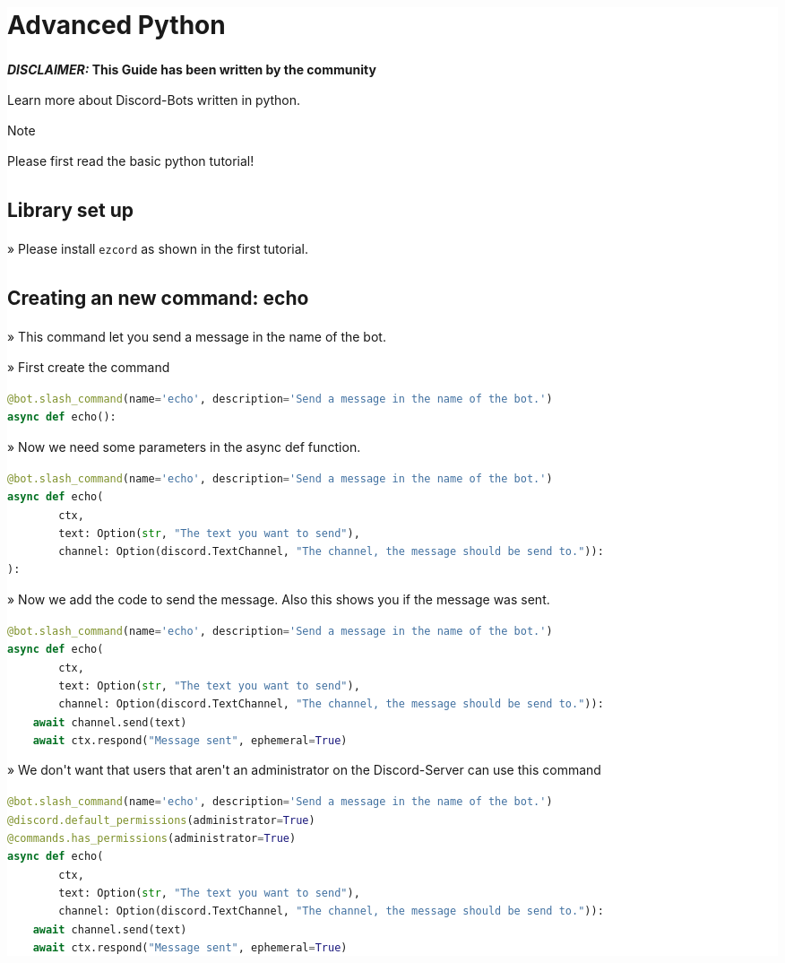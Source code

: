 # Advanced Python
***DISCLAIMER:* This Guide has been written by the community**

Learn more about Discord-Bots written in python.

> [!NOTE]
> Please first read the basic python tutorial!

## Library set up

» Please install `ezcord` as shown in the first tutorial.

## Creating an new command: echo

» This command let you send a message in the name of the bot.

» First create the command

```python
@bot.slash_command(name='echo', description='Send a message in the name of the bot.')
async def echo():
```

» Now we need some parameters in the async def function.

```python
@bot.slash_command(name='echo', description='Send a message in the name of the bot.')
async def echo(
        ctx,
        text: Option(str, "The text you want to send"),
        channel: Option(discord.TextChannel, "The channel, the message should be send to.")):
):
```

» Now we add the code to send the message. Also this shows you if the message was sent.

```python
@bot.slash_command(name='echo', description='Send a message in the name of the bot.')
async def echo(
        ctx,
        text: Option(str, "The text you want to send"),
        channel: Option(discord.TextChannel, "The channel, the message should be send to.")):
    await channel.send(text)
    await ctx.respond("Message sent", ephemeral=True)
```

» We don't want that users that aren't an administrator on the Discord-Server can use this command

```python
@bot.slash_command(name='echo', description='Send a message in the name of the bot.')
@discord.default_permissions(administrator=True)
@commands.has_permissions(administrator=True)
async def echo(
        ctx,
        text: Option(str, "The text you want to send"),
        channel: Option(discord.TextChannel, "The channel, the message should be send to.")):
    await channel.send(text)
    await ctx.respond("Message sent", ephemeral=True)
```
